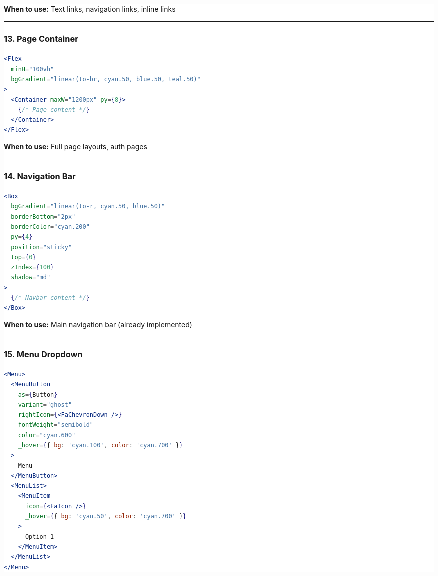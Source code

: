 **When to use:** Text links, navigation links, inline links

---

### 13. Page Container

```jsx
<Flex 
  minH="100vh" 
  bgGradient="linear(to-br, cyan.50, blue.50, teal.50)"
>
  <Container maxW="1200px" py={8}>
    {/* Page content */}
  </Container>
</Flex>
```

**When to use:** Full page layouts, auth pages

---

### 14. Navigation Bar

```jsx
<Box 
  bgGradient="linear(to-r, cyan.50, blue.50)" 
  borderBottom="2px" 
  borderColor="cyan.200" 
  py={4} 
  position="sticky" 
  top={0} 
  zIndex={100}
  shadow="md"
>
  {/* Navbar content */}
</Box>
```

**When to use:** Main navigation bar (already implemented)

---

### 15. Menu Dropdown

```jsx
<Menu>
  <MenuButton
    as={Button}
    variant="ghost"
    rightIcon={<FaChevronDown />}
    fontWeight="semibold"
    color="cyan.600"
    _hover={{ bg: 'cyan.100', color: 'cyan.700' }}
  >
    Menu
  </MenuButton>
  <MenuList>
    <MenuItem 
      icon={<FaIcon />}
      _hover={{ bg: 'cyan.50', color: 'cyan.700' }}
    >
      Option 1
    </MenuItem>
  </MenuList>
</Menu>
```
